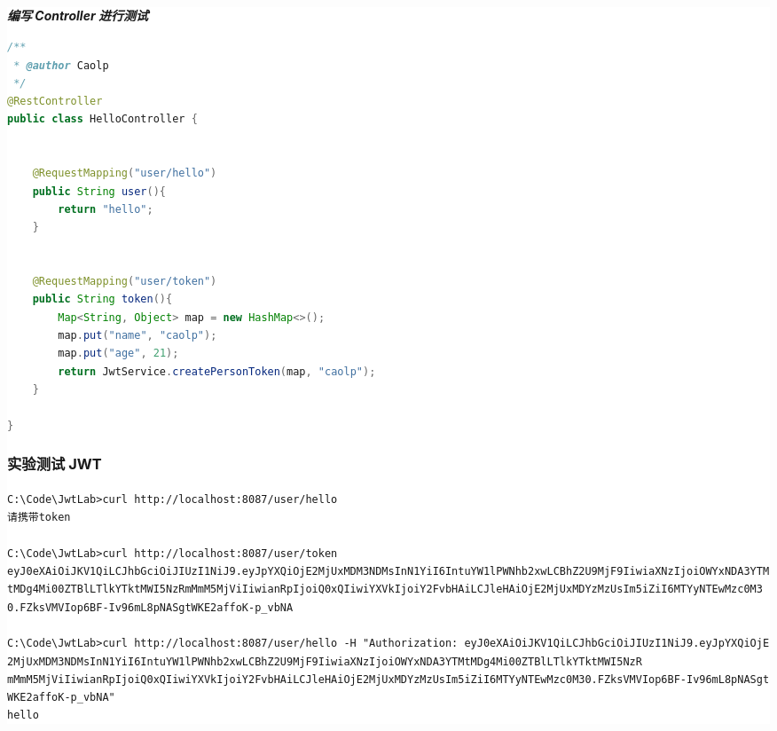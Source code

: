 ***编写 Controller 进行测试***

```java
/**
 * @author Caolp
 */
@RestController
public class HelloController {


    @RequestMapping("user/hello")
    public String user(){
        return "hello";
    }


    @RequestMapping("user/token")
    public String token(){
        Map<String, Object> map = new HashMap<>();
        map.put("name", "caolp");
        map.put("age", 21);
        return JwtService.createPersonToken(map, "caolp");
    }

}
```

### 实验测试 JWT

```shell
C:\Code\JwtLab>curl http://localhost:8087/user/hello
请携带token

C:\Code\JwtLab>curl http://localhost:8087/user/token
eyJ0eXAiOiJKV1QiLCJhbGciOiJIUzI1NiJ9.eyJpYXQiOjE2MjUxMDM3NDMsInN1YiI6IntuYW1lPWNhb2xwLCBhZ2U9MjF9IiwiaXNzIjoiOWYxNDA3YTMtMDg4Mi00ZTBlLTlkYTktMWI5NzRmMmM5MjViIiwianRpIjoiQ0xQIiwiYXVkIjoiY2FvbHAiLCJleHAiOjE2MjUxMDYzMzUsIm5iZiI6MTYyNTEwMzc0M30.FZksVMVIop6BF-Iv96mL8pNASgtWKE2affoK-p_vbNA

C:\Code\JwtLab>curl http://localhost:8087/user/hello -H "Authorization: eyJ0eXAiOiJKV1QiLCJhbGciOiJIUzI1NiJ9.eyJpYXQiOjE2MjUxMDM3NDMsInN1YiI6IntuYW1lPWNhb2xwLCBhZ2U9MjF9IiwiaXNzIjoiOWYxNDA3YTMtMDg4Mi00ZTBlLTlkYTktMWI5NzR
mMmM5MjViIiwianRpIjoiQ0xQIiwiYXVkIjoiY2FvbHAiLCJleHAiOjE2MjUxMDYzMzUsIm5iZiI6MTYyNTEwMzc0M30.FZksVMVIop6BF-Iv96mL8pNASgtWKE2affoK-p_vbNA"
hello
```
